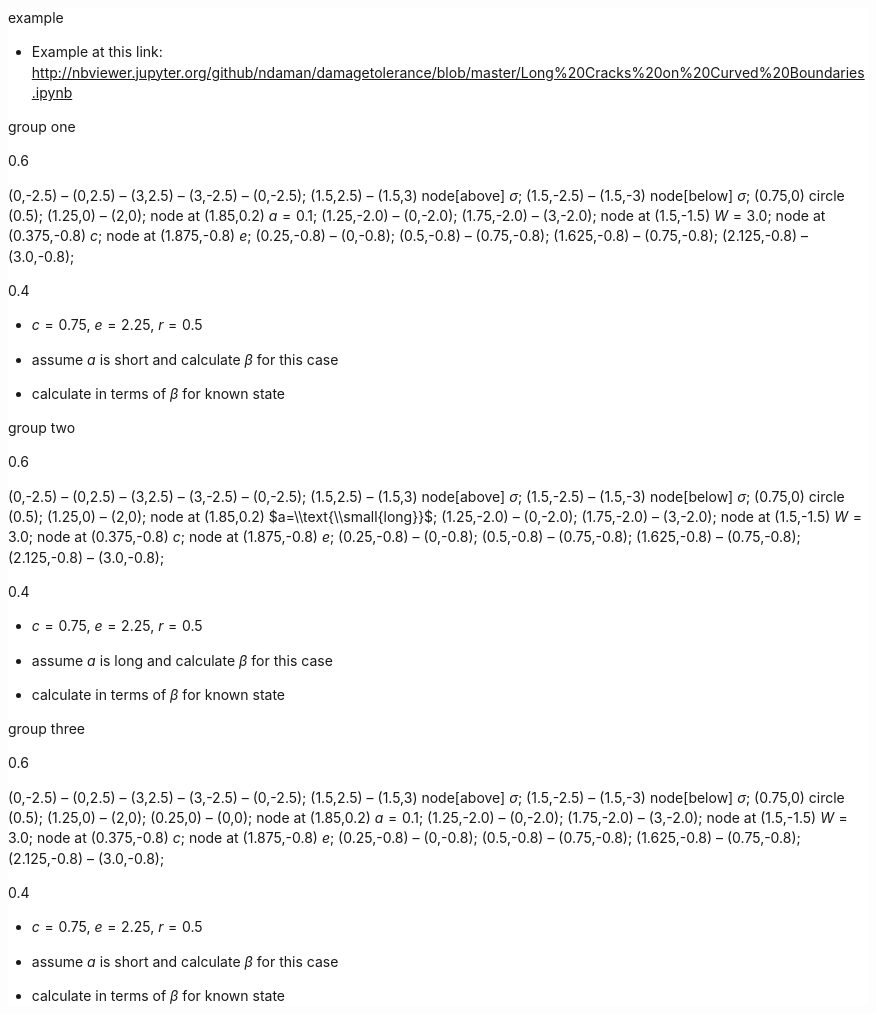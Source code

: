 <span>example</span>

-   Example at this link: <http://nbviewer.jupyter.org/github/ndaman/damagetolerance/blob/master/Long%20Cracks%20on%20Curved%20Boundaries.ipynb>

<span>group one</span>

<span>0.6</span>

(0,-2.5) – (0,2.5) – (3,2.5) – (3,-2.5) – (0,-2.5); (1.5,2.5) – (1.5,3) node\[above\] <span>*σ*</span>; (1.5,-2.5) – (1.5,-3) node\[below\] <span>*σ*</span>; (0.75,0) circle (0.5); (1.25,0) – (2,0); node at (1.85,0.2) <span>*a* = 0.1</span>; (1.25,-2.0) – (0,-2.0); (1.75,-2.0) – (3,-2.0); node at (1.5,-1.5) <span>*W* = 3.0</span>; node at (0.375,-0.8) <span>*c*</span>; node at (1.875,-0.8) <span>*e*</span>; (0.25,-0.8) – (0,-0.8); (0.5,-0.8) – (0.75,-0.8); (1.625,-0.8) – (0.75,-0.8); (2.125,-0.8) – (3.0,-0.8);

<span>0.4</span>

-   *c* = 0.75, *e* = 2.25, *r* = 0.5

-   assume *a* is short and calculate *β* for this case

-   calculate in terms of *β* for known state

<span>group two</span>

<span>0.6</span>

(0,-2.5) – (0,2.5) – (3,2.5) – (3,-2.5) – (0,-2.5); (1.5,2.5) – (1.5,3) node\[above\] <span>*σ*</span>; (1.5,-2.5) – (1.5,-3) node\[below\] <span>*σ*</span>; (0.75,0) circle (0.5); (1.25,0) – (2,0); node at (1.85,0.2) <span>$a=\\text{\\small{long}}$</span>; (1.25,-2.0) – (0,-2.0); (1.75,-2.0) – (3,-2.0); node at (1.5,-1.5) <span>*W* = 3.0</span>; node at (0.375,-0.8) <span>*c*</span>; node at (1.875,-0.8) <span>*e*</span>; (0.25,-0.8) – (0,-0.8); (0.5,-0.8) – (0.75,-0.8); (1.625,-0.8) – (0.75,-0.8); (2.125,-0.8) – (3.0,-0.8);

<span>0.4</span>

-   *c* = 0.75, *e* = 2.25, *r* = 0.5

-   assume *a* is long and calculate *β* for this case

-   calculate in terms of *β* for known state

<span>group three</span>

<span>0.6</span>

(0,-2.5) – (0,2.5) – (3,2.5) – (3,-2.5) – (0,-2.5); (1.5,2.5) – (1.5,3) node\[above\] <span>*σ*</span>; (1.5,-2.5) – (1.5,-3) node\[below\] <span>*σ*</span>; (0.75,0) circle (0.5); (1.25,0) – (2,0); (0.25,0) – (0,0); node at (1.85,0.2) <span>*a* = 0.1</span>; (1.25,-2.0) – (0,-2.0); (1.75,-2.0) – (3,-2.0); node at (1.5,-1.5) <span>*W* = 3.0</span>; node at (0.375,-0.8) <span>*c*</span>; node at (1.875,-0.8) <span>*e*</span>; (0.25,-0.8) – (0,-0.8); (0.5,-0.8) – (0.75,-0.8); (1.625,-0.8) – (0.75,-0.8); (2.125,-0.8) – (3.0,-0.8);

<span>0.4</span>

-   *c* = 0.75, *e* = 2.25, *r* = 0.5

-   assume *a* is short and calculate *β* for this case

-   calculate in terms of *β* for known state
